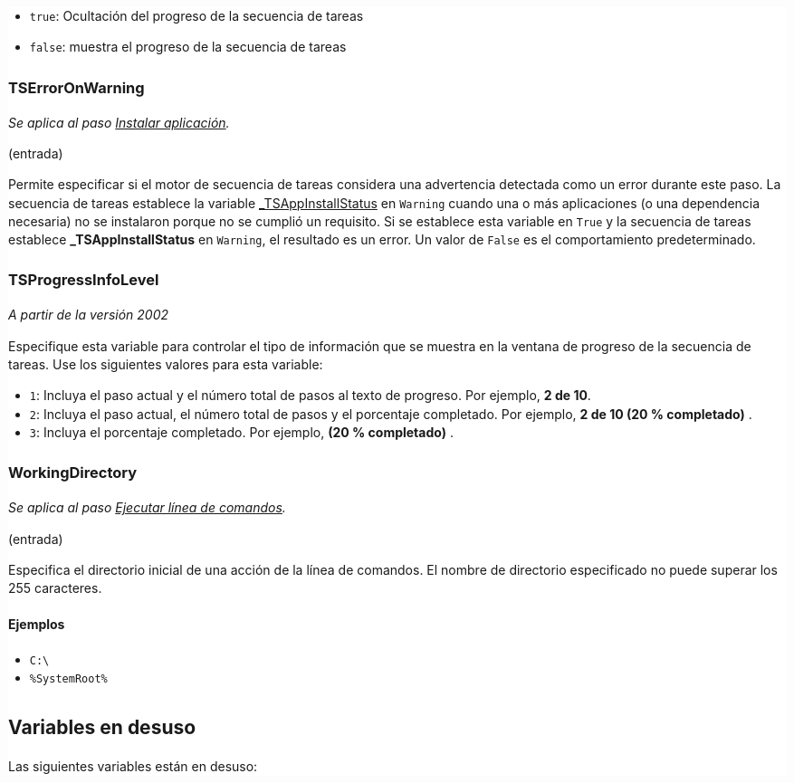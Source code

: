 - `true`: Ocultación del progreso de la secuencia de tareas  

- `false`: muestra el progreso de la secuencia de tareas  

### <a name="tserroronwarning"></a><a name="TSErrorOnWarning"></a> TSErrorOnWarning

*Se aplica al paso [Instalar aplicación](task-sequence-steps.md#BKMK_InstallApplication).*

(entrada)

Permite especificar si el motor de secuencia de tareas considera una advertencia detectada como un error durante este paso. La secuencia de tareas establece la variable [_TSAppInstallStatus](#TSAppInstallStatus) en `Warning` cuando una o más aplicaciones (o una dependencia necesaria) no se instalaron porque no se cumplió un requisito. Si se establece esta variable en `True` y la secuencia de tareas establece **_TSAppInstallStatus** en `Warning`, el resultado es un error. Un valor de `False` es el comportamiento predeterminado.

### <a name="tsprogressinfolevel"></a><a name="TSProgressInfoLevel"></a> TSProgressInfoLevel

*A partir de la versión 2002*  

Especifique esta variable para controlar el tipo de información que se muestra en la ventana de progreso de la secuencia de tareas. Use los siguientes valores para esta variable:

- `1`: Incluya el paso actual y el número total de pasos al texto de progreso. Por ejemplo, **2 de 10**.
- `2`: Incluya el paso actual, el número total de pasos y el porcentaje completado. Por ejemplo, **2 de 10 (20 % completado)** .
- `3`: Incluya el porcentaje completado. Por ejemplo, **(20 % completado)** .

### <a name="workingdirectory"></a><a name="WorkingDirectory"></a> WorkingDirectory

*Se aplica al paso [Ejecutar línea de comandos](task-sequence-steps.md#BKMK_RunCommandLine).*

(entrada)

Especifica el directorio inicial de una acción de la línea de comandos. El nombre de directorio especificado no puede superar los 255 caracteres.

#### <a name="examples"></a>Ejemplos

- `C:\`  
- `%SystemRoot%`  


## <a name="deprecated-variables"></a>Variables en desuso

Las siguientes variables están en desuso:

